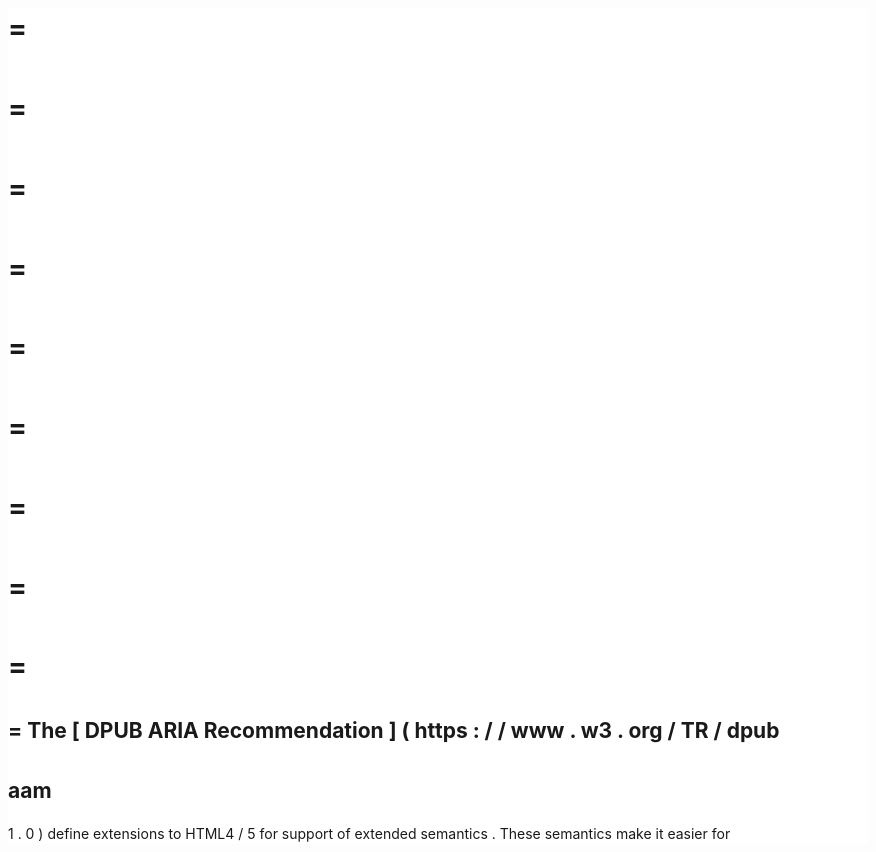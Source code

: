 =
=
=
=
=
=
=
=
=
=
=
=
=
=
=
=
=
=
=
The
[
DPUB
ARIA
Recommendation
]
(
https
:
/
/
www
.
w3
.
org
/
TR
/
dpub
-
aam
-
1
.
0
)
define
extensions
to
HTML4
/
5
for
support
of
extended
semantics
.
These
semantics
make
it
easier
for
